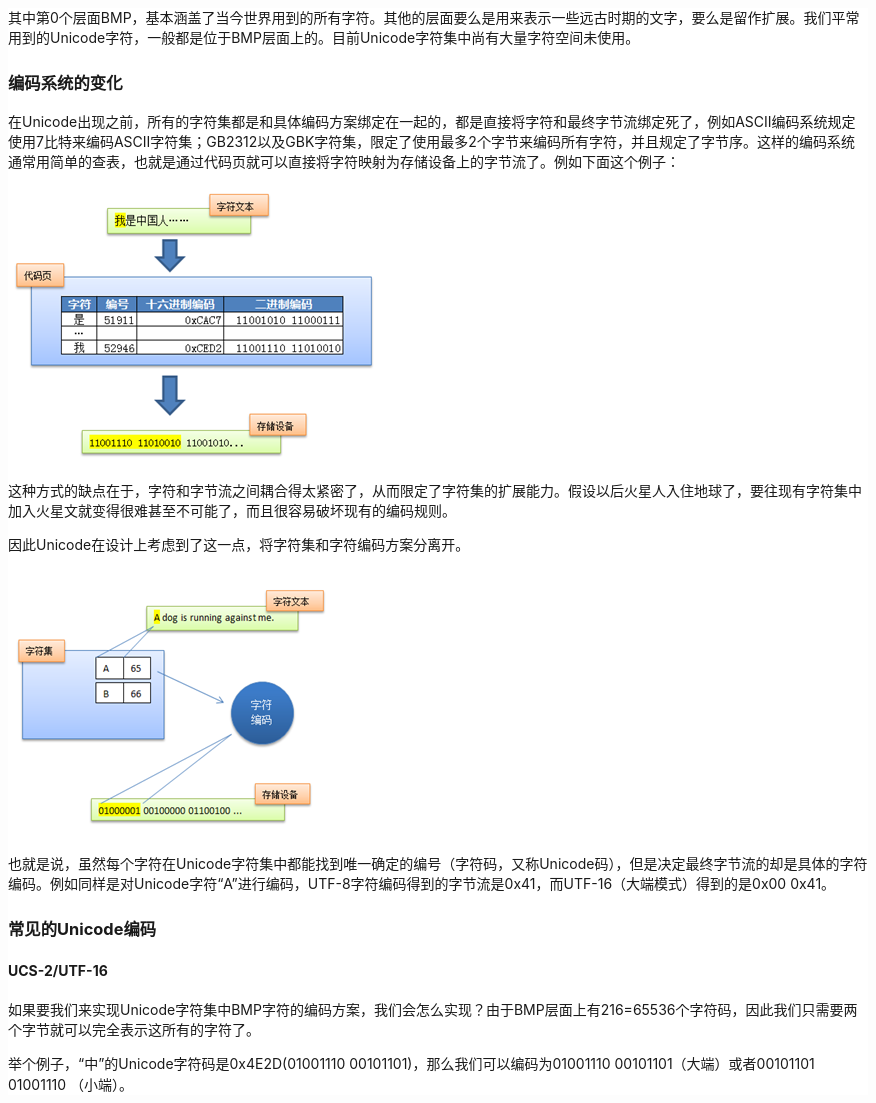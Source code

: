 其中第0个层面BMP，基本涵盖了当今世界用到的所有字符。其他的层面要么是用来表示一些远古时期的文字，要么是留作扩展。我们平常用到的Unicode字符，一般都是位于BMP层面上的。目前Unicode字符集中尚有大量字符空间未使用。  
  
### 编码系统的变化  
在Unicode出现之前，所有的字符集都是和具体编码方案绑定在一起的，都是直接将字符和最终字节流绑定死了，例如ASCII编码系统规定使用7比特来编码ASCII字符集；GB2312以及GBK字符集，限定了使用最多2个字节来编码所有字符，并且规定了字节序。这样的编码系统通常用简单的查表，也就是通过代码页就可以直接将字符映射为存储设备上的字节流了。例如下面这个例子：  
  
![pic](20150911_02_pic_006.png)  
  
这种方式的缺点在于，字符和字节流之间耦合得太紧密了，从而限定了字符集的扩展能力。假设以后火星人入住地球了，要往现有字符集中加入火星文就变得很难甚至不可能了，而且很容易破坏现有的编码规则。  
  
因此Unicode在设计上考虑到了这一点，将字符集和字符编码方案分离开。  
  
![pic](20150911_02_pic_007.png)  
  
也就是说，虽然每个字符在Unicode字符集中都能找到唯一确定的编号（字符码，又称Unicode码），但是决定最终字节流的却是具体的字符编码。例如同样是对Unicode字符“A”进行编码，UTF-8字符编码得到的字节流是0x41，而UTF-16（大端模式）得到的是0x00 0x41。  
  
### 常见的Unicode编码  
#### UCS-2/UTF-16  
  
如果要我们来实现Unicode字符集中BMP字符的编码方案，我们会怎么实现？由于BMP层面上有216=65536个字符码，因此我们只需要两个字节就可以完全表示这所有的字符了。  
  
举个例子，“中”的Unicode字符码是0x4E2D(01001110 00101101)，那么我们可以编码为01001110 00101101（大端）或者00101101 01001110 （小端）。  
  